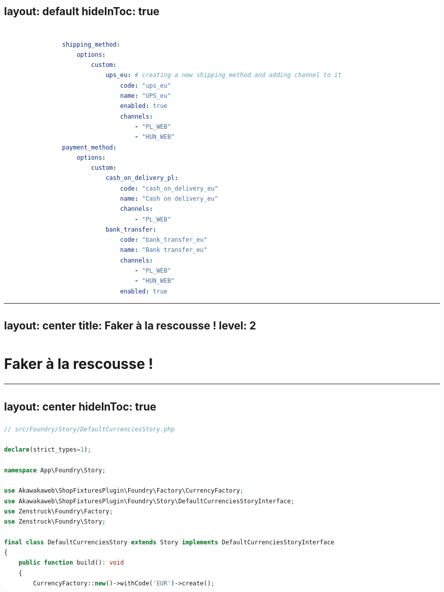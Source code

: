 layout: default
hideInToc: true
---


```yaml

                shipping_method:
                    options:
                        custom:
                            ups_eu: # creating a new shipping_method and adding channel to it
                                code: "ups_eu"
                                name: "UPS_eu"
                                enabled: true
                                channels:
                                    - "PL_WEB"
                                    - "HUN_WEB"
                payment_method:
                    options:
                        custom:
                            cash_on_delivery_pl:
                                code: "cash_on_delivery_eu"
                                name: "Cash on delivery_eu"
                                channels:
                                    - "PL_WEB"
                            bank_transfer:
                                code: "bank_transfer_eu"
                                name: "Bank transfer_eu"
                                channels:
                                    - "PL_WEB"
                                    - "HUN_WEB"
                                enabled: true
```

---
layout: center
title: Faker à la rescousse !
level: 2
---

# Faker à la rescousse !

---
layout: center
hideInToc: true
---

```php
// src/Foundry/Story/DefaultCurrenciesStory.php

declare(strict_types=1);

namespace App\Foundry\Story;

use Akawakaweb\ShopFixturesPlugin\Foundry\Factory\CurrencyFactory;
use Akawakaweb\ShopFixturesPlugin\Foundry\Story\DefaultCurrenciesStoryInterface;
use Zenstruck\Foundry\Factory;
use Zenstruck\Foundry\Story;

final class DefaultCurrenciesStory extends Story implements DefaultCurrenciesStoryInterface
{
    public function build(): void
    {
        CurrencyFactory::new()->withCode('EUR')->create();
```